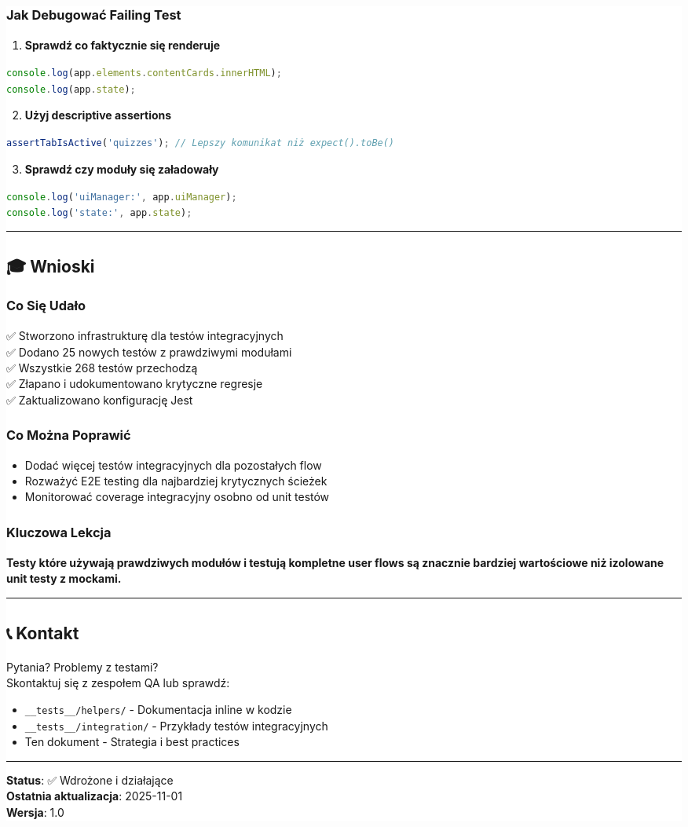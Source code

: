 ### Jak Debugować Failing Test

1. **Sprawdź co faktycznie się renderuje**
```javascript
console.log(app.elements.contentCards.innerHTML);
console.log(app.state);
```

2. **Użyj descriptive assertions**
```javascript
assertTabIsActive('quizzes'); // Lepszy komunikat niż expect().toBe()
```

3. **Sprawdź czy moduły się załadowały**
```javascript
console.log('uiManager:', app.uiManager);
console.log('state:', app.state);
```

---

## 🎓 Wnioski

### Co Się Udało
✅ Stworzono infrastrukturę dla testów integracyjnych  
✅ Dodano 25 nowych testów z prawdziwymi modułami  
✅ Wszystkie 268 testów przechodzą  
✅ Złapano i udokumentowano krytyczne regresje  
✅ Zaktualizowano konfigurację Jest  

### Co Można Poprawić
- Dodać więcej testów integracyjnych dla pozostałych flow
- Rozważyć E2E testing dla najbardziej krytycznych ścieżek
- Monitorować coverage integracyjny osobno od unit testów

### Kluczowa Lekcja
**Testy które używają prawdziwych modułów i testują kompletne user flows są znacznie bardziej wartościowe niż izolowane unit testy z mockami.**

---

## 📞 Kontakt

Pytania? Problemy z testami?  
Skontaktuj się z zespołem QA lub sprawdź:
- `__tests__/helpers/` - Dokumentacja inline w kodzie
- `__tests__/integration/` - Przykłady testów integracyjnych
- Ten dokument - Strategia i best practices

---

**Status**: ✅ Wdrożone i działające  
**Ostatnia aktualizacja**: 2025-11-01  
**Wersja**: 1.0

